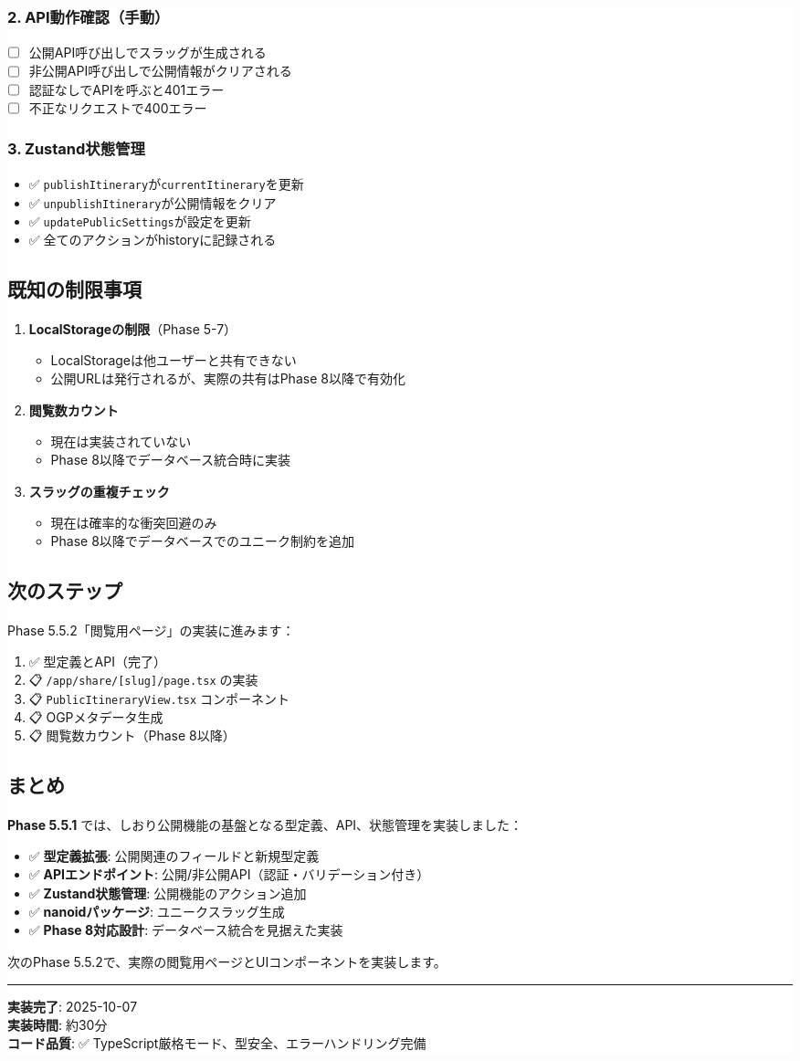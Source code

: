 ### 2. API動作確認（手動）
- [ ] 公開API呼び出しでスラッグが生成される
- [ ] 非公開API呼び出しで公開情報がクリアされる
- [ ] 認証なしでAPIを呼ぶと401エラー
- [ ] 不正なリクエストで400エラー

### 3. Zustand状態管理
- ✅ `publishItinerary`が`currentItinerary`を更新
- ✅ `unpublishItinerary`が公開情報をクリア
- ✅ `updatePublicSettings`が設定を更新
- ✅ 全てのアクションがhistoryに記録される

## 既知の制限事項

1. **LocalStorageの制限**（Phase 5-7）
   - LocalStorageは他ユーザーと共有できない
   - 公開URLは発行されるが、実際の共有はPhase 8以降で有効化

2. **閲覧数カウント**
   - 現在は実装されていない
   - Phase 8以降でデータベース統合時に実装

3. **スラッグの重複チェック**
   - 現在は確率的な衝突回避のみ
   - Phase 8以降でデータベースでのユニーク制約を追加

## 次のステップ

Phase 5.5.2「閲覧用ページ」の実装に進みます：

1. ✅ 型定義とAPI（完了）
2. 📋 `/app/share/[slug]/page.tsx` の実装
3. 📋 `PublicItineraryView.tsx` コンポーネント
4. 📋 OGPメタデータ生成
5. 📋 閲覧数カウント（Phase 8以降）

## まとめ

**Phase 5.5.1** では、しおり公開機能の基盤となる型定義、API、状態管理を実装しました：

- ✅ **型定義拡張**: 公開関連のフィールドと新規型定義
- ✅ **APIエンドポイント**: 公開/非公開API（認証・バリデーション付き）
- ✅ **Zustand状態管理**: 公開機能のアクション追加
- ✅ **nanoidパッケージ**: ユニークスラッグ生成
- ✅ **Phase 8対応設計**: データベース統合を見据えた実装

次のPhase 5.5.2で、実際の閲覧用ページとUIコンポーネントを実装します。

---

**実装完了**: 2025-10-07  
**実装時間**: 約30分  
**コード品質**: ✅ TypeScript厳格モード、型安全、エラーハンドリング完備
